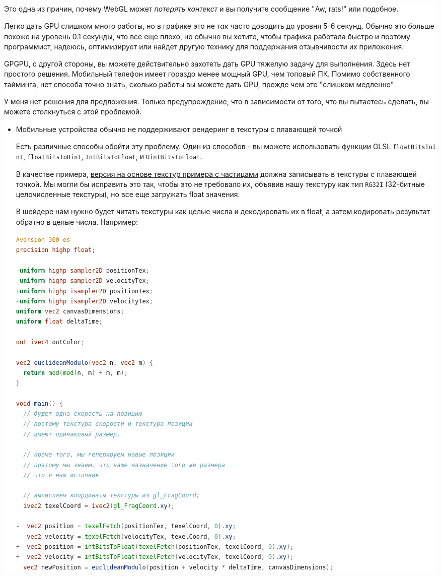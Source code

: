   Это одна из причин, почему WebGL может *потерять контекст* и вы получите сообщение "Aw, rats!"
  или подобное.

  Легко дать GPU слишком много работы, но в графике это не *так*
  часто доводить до уровня 5-6 секунд. Обычно это больше похоже на уровень 0.1
  секунды, что все еще плохо, но обычно вы хотите, чтобы графика работала быстро
  и поэтому программист, надеюсь, оптимизирует или найдет другую технику
  для поддержания отзывчивости их приложения.

  GPGPU, с другой стороны, вы можете действительно захотеть дать GPU тяжелую задачу
  для выполнения. Здесь нет простого решения. Мобильный телефон имеет гораздо менее мощный
  GPU, чем топовый ПК. Помимо собственного тайминга, нет способа
  точно знать, сколько работы вы можете дать GPU, прежде чем это "слишком медленно"

  У меня нет решения для предложения. Только предупреждение, что в зависимости от того, что вы
  пытаетесь сделать, вы можете столкнуться с этой проблемой.

* Мобильные устройства обычно не поддерживают рендеринг в текстуры с плавающей точкой

  Есть различные способы обойти эту проблему. Один из способов - вы можете
  использовать функции GLSL `floatBitsToInt`, `floatBitsToUint`, `IntBitsToFloat`,
  и `UintBitsToFloat`.

  В качестве примера, [версия на основе текстур примера с частицами](../webgl-gpgpu-particles.html)
  должна записывать в текстуры с плавающей точкой. Мы могли бы исправить это так, чтобы это не требовало их, объявив
  нашу текстуру как тип `RG32I` (32-битные целочисленные текстуры), но все еще
  загружать float значения.

  В шейдере нам нужно будет читать текстуры как целые числа и декодировать их
  в float, а затем кодировать результат обратно в целые числа. Например:

  ```glsl
  #version 300 es
  precision highp float;

  -uniform highp sampler2D positionTex;
  -uniform highp sampler2D velocityTex;
  +uniform highp isampler2D positionTex;
  +uniform highp isampler2D velocityTex;
  uniform vec2 canvasDimensions;
  uniform float deltaTime;

  out ivec4 outColor;

  vec2 euclideanModulo(vec2 n, vec2 m) {
  	return mod(mod(n, m) + m, m);
  }

  void main() {
    // будет одна скорость на позицию
    // поэтому текстура скорости и текстура позиции
    // имеют одинаковый размер.

    // кроме того, мы генерируем новые позиции
    // поэтому мы знаем, что наше назначение того же размера
    // что и наш источник

    // вычисляем координаты текстуры из gl_FragCoord;
    ivec2 texelCoord = ivec2(gl_FragCoord.xy);
    
  -  vec2 position = texelFetch(positionTex, texelCoord, 0).xy;
  -  vec2 velocity = texelFetch(velocityTex, texelCoord, 0).xy;
  +  vec2 position = intBitsToFloat(texelFetch(positionTex, texelCoord, 0).xy);
  +  vec2 velocity = intBitsToFloat(texelFetch(velocityTex, texelCoord, 0).xy);
    vec2 newPosition = euclideanModulo(position + velocity * deltaTime, canvasDimensions);

  ```